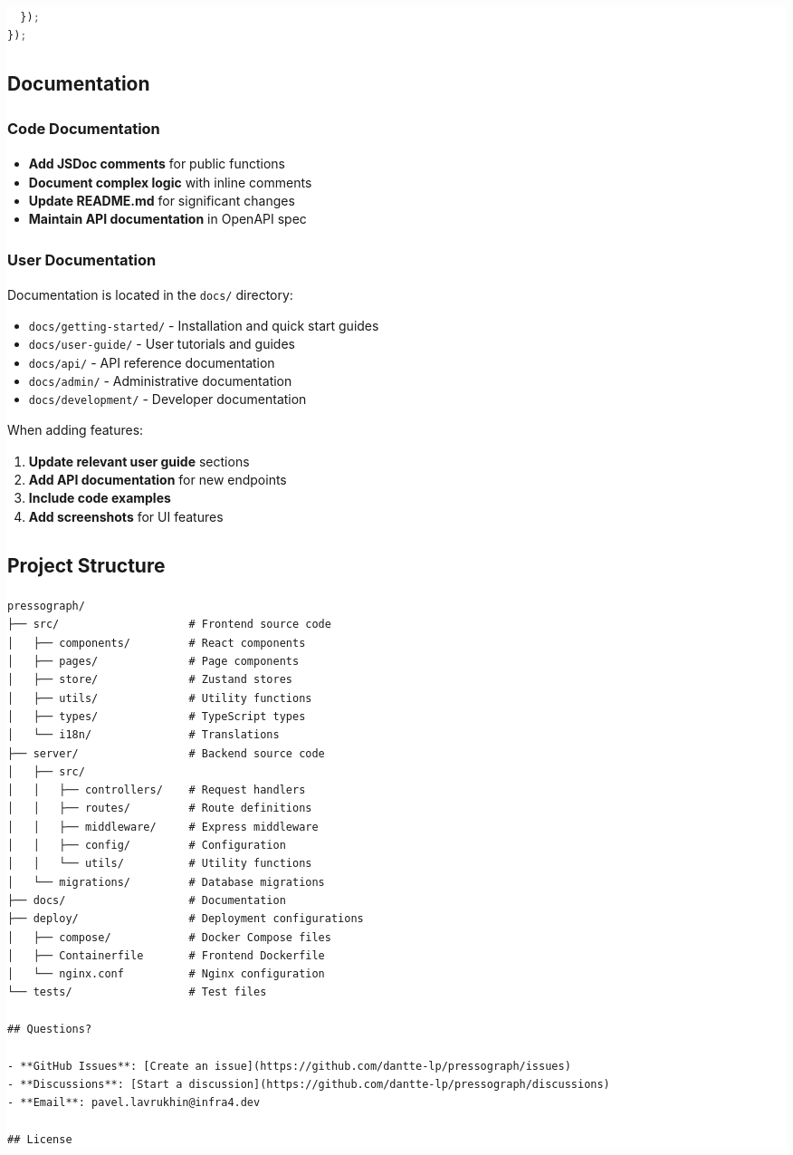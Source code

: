 ```typescript
  });
});
```

## Documentation

### Code Documentation

- **Add JSDoc comments** for public functions
- **Document complex logic** with inline comments
- **Update README.md** for significant changes
- **Maintain API documentation** in OpenAPI spec

### User Documentation

Documentation is located in the `docs/` directory:

- `docs/getting-started/` - Installation and quick start guides
- `docs/user-guide/` - User tutorials and guides
- `docs/api/` - API reference documentation
- `docs/admin/` - Administrative documentation
- `docs/development/` - Developer documentation

When adding features:

1. **Update relevant user guide** sections
2. **Add API documentation** for new endpoints
3. **Include code examples**
4. **Add screenshots** for UI features

## Project Structure

```
pressograph/
├── src/                    # Frontend source code
│   ├── components/         # React components
│   ├── pages/              # Page components
│   ├── store/              # Zustand stores
│   ├── utils/              # Utility functions
│   ├── types/              # TypeScript types
│   └── i18n/               # Translations
├── server/                 # Backend source code
│   ├── src/
│   │   ├── controllers/    # Request handlers
│   │   ├── routes/         # Route definitions
│   │   ├── middleware/     # Express middleware
│   │   ├── config/         # Configuration
│   │   └── utils/          # Utility functions
│   └── migrations/         # Database migrations
├── docs/                   # Documentation
├── deploy/                 # Deployment configurations
│   ├── compose/            # Docker Compose files
│   ├── Containerfile       # Frontend Dockerfile
│   └── nginx.conf          # Nginx configuration
└── tests/                  # Test files

## Questions?

- **GitHub Issues**: [Create an issue](https://github.com/dantte-lp/pressograph/issues)
- **Discussions**: [Start a discussion](https://github.com/dantte-lp/pressograph/discussions)
- **Email**: pavel.lavrukhin@infra4.dev

## License

```